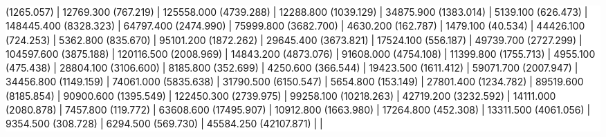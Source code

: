 (1265.057)  |     12769.300 (767.219)      |  125558.000 (4739.288)  | 12288.800 (1039.129)  | 34875.900 (1383.014)  | 5139.100 (626.473)  |  148445.400 (8328.323)  | 64797.400 (2474.990)  | 75999.800 (3682.700)  |   4630.200 (162.787)   |  1479.100 (40.534)  |  44426.100 (724.253)  | 5362.800 (835.670)  | 95101.200 (1872.262)  | 29645.400 (3673.821)  |  17524.100 (556.187)  | 49739.700 (2727.299)  |  104597.600 (3875.188)  |  120116.500 (2008.969)  |    14843.200 (4873.076)     | 91608.000 (4754.108)  | 11399.800 (1755.713) |         4955.100 (475.438)          | 28804.100 (3106.600)  | 8185.800 (352.699)  | 4250.600 (366.544)  | 19423.500 (1611.412)  |    59071.700 (2007.947)    | 34456.800 (1149.159)  | 74061.000 (5835.638)  | 31790.500 (6150.547)  | 5654.800 (153.149)  | 27801.400 (1234.782)  |    89519.600 (8185.854)     | 90900.600 (1395.549)  |  122450.300 (2739.975)  |        99258.100 (10218.263)        | 42719.200 (3232.592)  | 14111.000 (2080.878)  | 7457.800 (119.772)  |          63608.600 (17495.907)           | 10912.800 (1663.980) |  17264.800 (452.308)  | 13311.500 (4061.056) | 9354.500 (308.728)  | 6294.500 (569.730)  | 45584.250 (42107.871) |        |